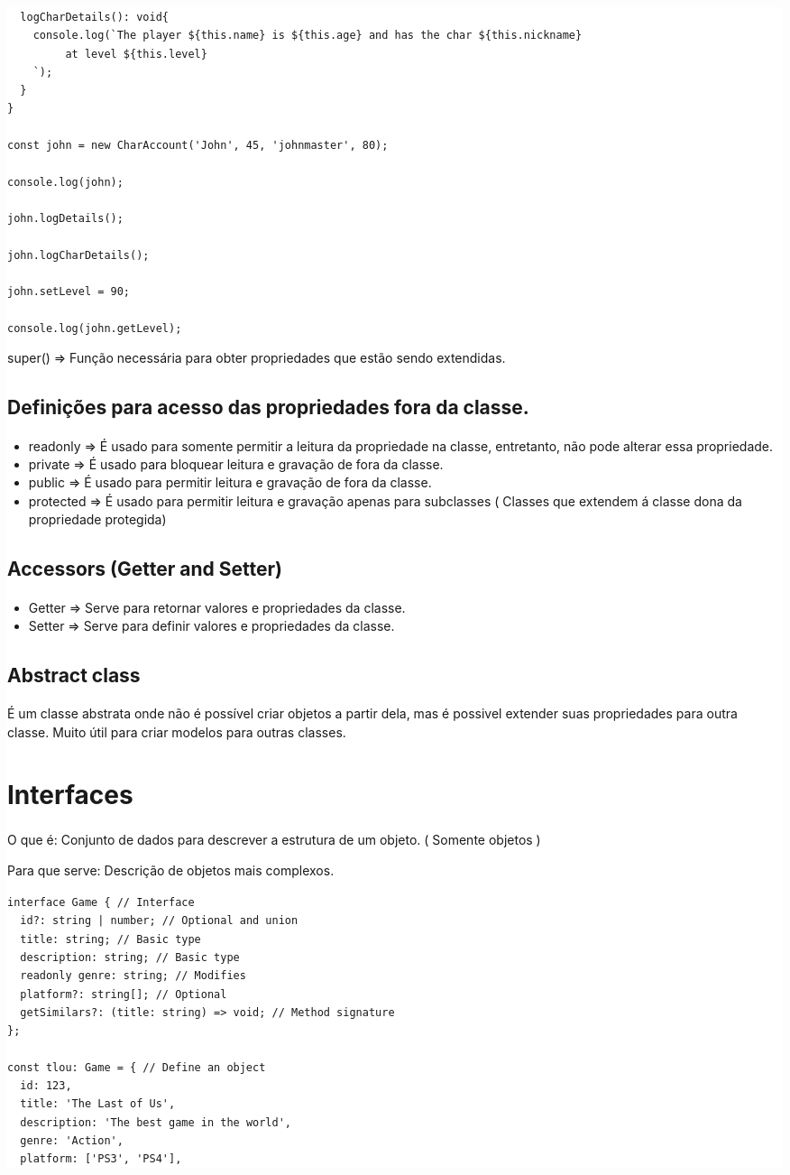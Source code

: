 ```tsx
  logCharDetails(): void{
    console.log(`The player ${this.name} is ${this.age} and has the char ${this.nickname}
		 at level ${this.level}
    `);
  }
}

const john = new CharAccount('John', 45, 'johnmaster', 80);

console.log(john);

john.logDetails();

john.logCharDetails();

john.setLevel = 90;

console.log(john.getLevel);
```

super() ⇒ Função necessária para obter propriedades que estão sendo extendidas.

## Definições para acesso das propriedades fora da classe.

- readonly ⇒ É usado para somente permitir a leitura da propriedade na classe, entretanto, não pode alterar essa propriedade.
- private ⇒ É usado para bloquear leitura e gravação de fora da classe.
- public ⇒ É usado para permitir leitura e gravação de fora da classe.
- protected ⇒ É usado para permitir leitura e gravação apenas para subclasses ( Classes que extendem á classe dona da propriedade protegida)

## Accessors (Getter and Setter)

- Getter ⇒ Serve para retornar valores e propriedades da classe.
- Setter ⇒ Serve para definir valores e propriedades da classe.

## Abstract class

É um classe abstrata onde não é possível criar objetos a partir dela, mas é possivel extender suas propriedades para outra classe. Muito útil para criar modelos para outras classes.

# Interfaces

O que é: Conjunto de dados para descrever a estrutura de um objeto. ( Somente objetos )

Para que serve: Descrição de objetos mais complexos.

```tsx
interface Game { // Interface
  id?: string | number; // Optional and union 
  title: string; // Basic type
  description: string; // Basic type
  readonly genre: string; // Modifies
  platform?: string[]; // Optional
  getSimilars?: (title: string) => void; // Method signature
};

const tlou: Game = { // Define an object
  id: 123,
  title: 'The Last of Us',
  description: 'The best game in the world',
  genre: 'Action',
  platform: ['PS3', 'PS4'],
```